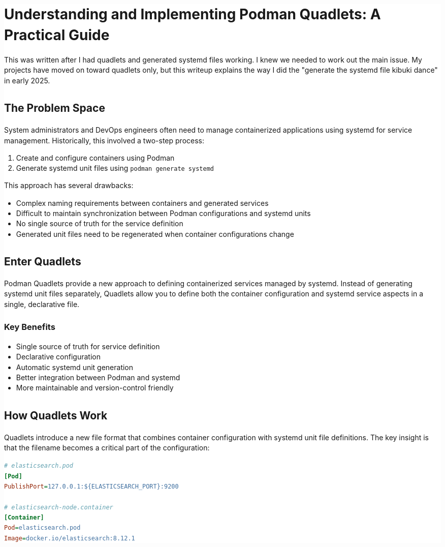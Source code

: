 # Understanding and Implementing Podman Quadlets: A Practical Guide

This was written after I had quadlets and generated systemd files working.  I knew we
needed to work out the main issue.  My projects have moved on toward quadlets only,  but
this writeup explains the way I did the "generate the systemd file kibuki dance"  in early 2025.

## The Problem Space

System administrators and DevOps engineers often need to manage containerized applications using systemd for service management. Historically, this involved a two-step process:

1. Create and configure containers using Podman
2. Generate systemd unit files using `podman generate systemd`

This approach has several drawbacks:

- Complex naming requirements between containers and generated services
- Difficult to maintain synchronization between Podman configurations and systemd units
- No single source of truth for the service definition
- Generated unit files need to be regenerated when container configurations change

## Enter Quadlets

Podman Quadlets provide a new approach to defining containerized services managed by systemd. Instead of generating systemd unit files separately, Quadlets allow you to define both the container configuration and systemd service aspects in a single, declarative file.

### Key Benefits

- Single source of truth for service definition
- Declarative configuration
- Automatic systemd unit generation
- Better integration between Podman and systemd
- More maintainable and version-control friendly

## How Quadlets Work

Quadlets introduce a new file format that combines container configuration with systemd unit file definitions. The key insight is that the filename becomes a critical part of the configuration:

```ini
# elasticsearch.pod
[Pod]
PublishPort=127.0.0.1:${ELASTICSEARCH_PORT}:9200

# elasticsearch-node.container
[Container]
Pod=elasticsearch.pod
Image=docker.io/elasticsearch:8.12.1
```
